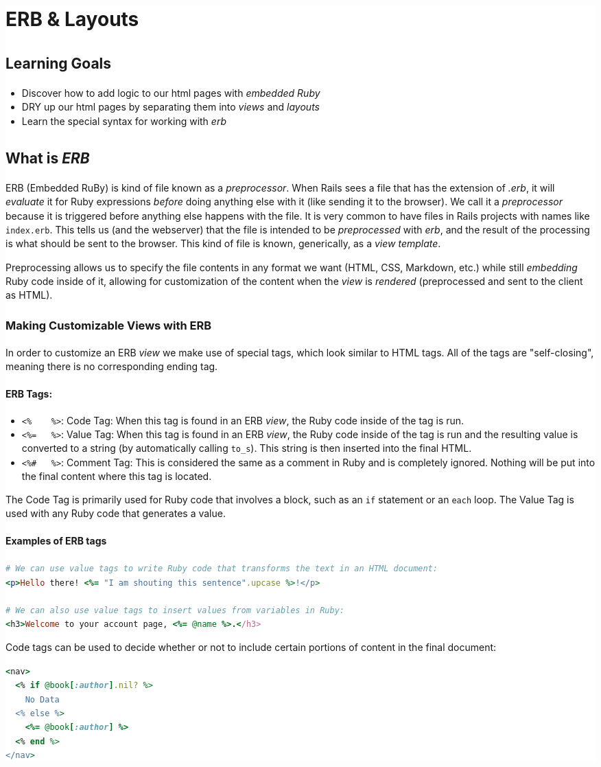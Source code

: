 # ERB & Layouts
## Learning Goals
- Discover how to add logic to our html pages with _embedded Ruby_
- DRY up our html pages by separating them into _views_ and _layouts_
- Learn the special syntax for working with _erb_

## What is _ERB_
ERB (Embedded RuBy) is kind of file known as a _preprocessor_. When Rails sees a file that has the extension of _.erb_, it will _evaluate_ it for Ruby expressions _before_ doing anything else with it (like sending it to the browser). We call it a _preprocessor_ because it is triggered before anything else happens with the file. It is very common to have files in Rails projects with names like `index.erb`. This tells us (and the webserver) that the file is intended to be _preprocessed_ with _erb_, and the result of the processing is what should be sent to the browser. This kind of file is known, generically, as a _view template_.

Preprocessing allows us to specify the file contents in any format we want (HTML, CSS, Markdown, etc.) while still _embedding_ Ruby code inside of it, allowing for customization of the content when the _view_ is _rendered_ (preprocessed and sent to the client as HTML).

### Making Customizable Views with ERB
In order to customize an ERB _view_ we make use of special tags, which look similar to HTML tags. All of the tags are "self-closing", meaning there is no corresponding ending tag.

#### ERB Tags:
- `<%    %>`: Code Tag: When this tag is found in an ERB _view_, the Ruby code inside of the tag is run.
- `<%=   %>`: Value Tag: When this tag is found in an ERB _view_, the Ruby code inside of the tag is run and the resulting value is converted to a string (by automatically calling `to_s`). This string is then inserted into the final HTML.
- `<%#   %>`: Comment Tag: This is considered the same as a comment in Ruby and is completely ignored. Nothing will be put into the final content where this tag is located.

The Code Tag is primarily used for Ruby code that involves a block, such as an `if` statement or an `each` loop. The Value Tag is used with any Ruby code that generates a value.

#### Examples of ERB tags
```ruby
# We can use value tags to write Ruby code that transforms the text in an HTML document:
<p>Hello there! <%= "I am shouting this sentence".upcase %>!</p>

# We can also use value tags to insert values from variables in Ruby:
<h3>Welcome to your account page, <%= @name %>.</h3>
```

Code tags can be used to decide whether or not to include certain portions of content in the final document:

```ruby
<nav>
  <% if @book[:author].nil? %>
    No Data
  <% else %>
    <%= @book[:author] %>
  <% end %>
</nav>
```
